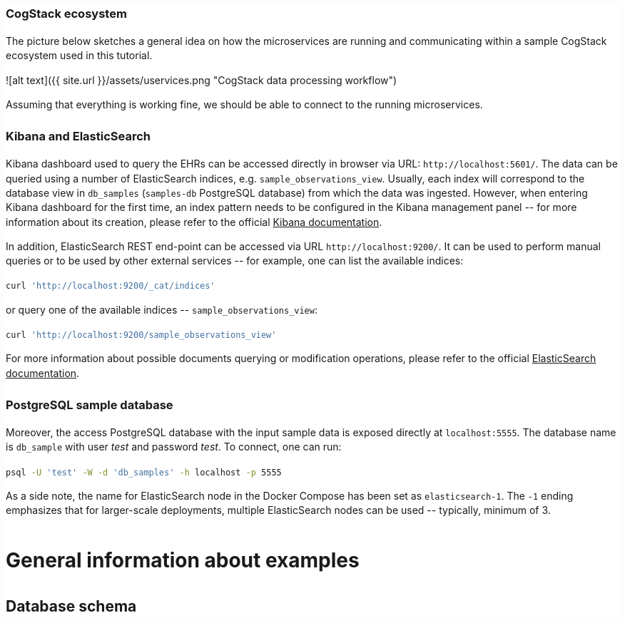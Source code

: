 ### CogStack ecosystem

The picture below sketches a general idea on how the microservices are running and communicating within a sample CogStack ecosystem used in this tutorial.

![alt text]({{ site.url }}/assets/uservices.png "CogStack data processing workflow")

Assuming that everything is working fine, we should be able to connect to the running microservices.


### Kibana and ElasticSearch

Kibana dashboard used to query the EHRs can be accessed directly in browser via URL: `http://localhost:5601/`. The data can be queried using a number of ElasticSearch indices, e.g. `sample_observations_view`. Usually, each index will correspond to the database view in `db_samples` (`samples-db` PostgreSQL database) from which the data was ingested. However, when entering Kibana dashboard for the first time, an index pattern needs to be configured in the Kibana management panel -- for more information about its creation, please refer to the official [Kibana documentation](https://www.elastic.co/guide/en/kibana/current/tutorial-define-index.html).

In addition, ElasticSearch REST end-point can be accessed via URL `http://localhost:9200/`. It can be used to perform manual queries or to be used by other external services -- for example, one can list the available indices:
```bash
curl 'http://localhost:9200/_cat/indices'
```
or query one of the available indices -- `sample_observations_view`:
```bash
curl 'http://localhost:9200/sample_observations_view'
```

For more information about possible documents querying or modification operations, please refer to the official [ElasticSearch documentation](https://www.elastic.co/guide/en/elasticsearch/reference/current/getting-started.html).

### PostgreSQL sample database

Moreover, the access PostgreSQL database with the input sample data is exposed directly at `localhost:5555`. The database name is `db_sample` with user *test* and password *test*. To connect, one can run:
```bash
psql -U 'test' -W -d 'db_samples' -h localhost -p 5555
```

As a side note, the name for ElasticSearch node in the Docker Compose has been set as `elasticsearch-1`. The `-1` ending emphasizes that for larger-scale deployments, multiple ElasticSearch nodes can be used -- typically, minimum of 3.


# <a name="examples-general"></a> General information about examples

## Database schema
